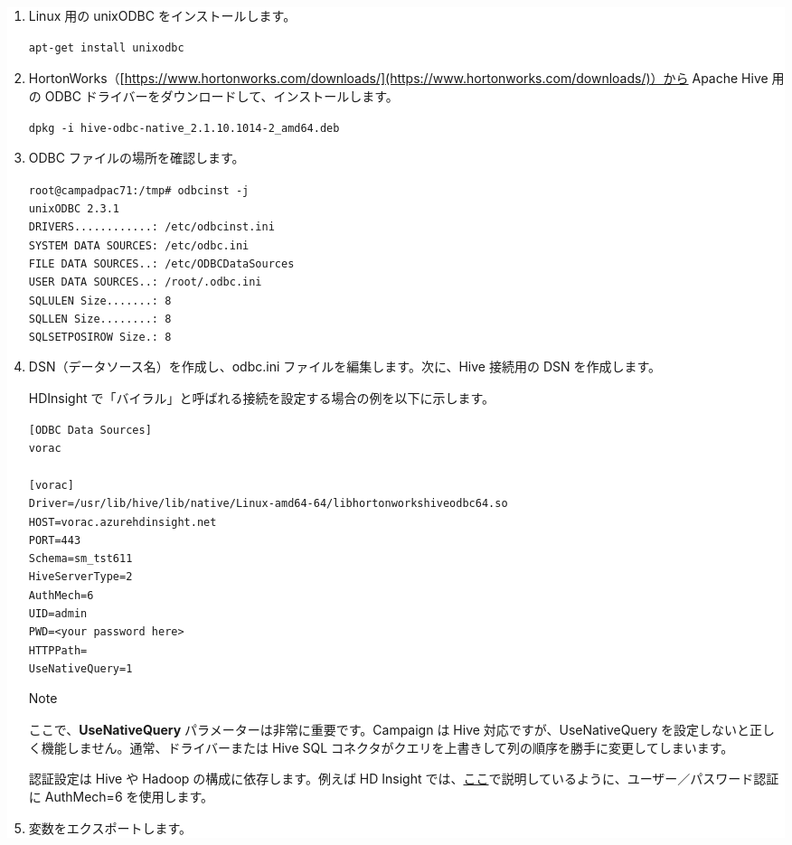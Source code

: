 1. Linux 用の unixODBC をインストールします。

   ```
   apt-get install unixodbc
   ```

1. HortonWorks（[https://www.hortonworks.com/downloads/](https://www.hortonworks.com/downloads/)）から Apache Hive 用の ODBC ドライバーをダウンロードして、インストールします。

   ```
   dpkg -i hive-odbc-native_2.1.10.1014-2_amd64.deb
   ```

1. ODBC ファイルの場所を確認します。

   ```
   root@campadpac71:/tmp# odbcinst -j
   unixODBC 2.3.1
   DRIVERS............: /etc/odbcinst.ini
   SYSTEM DATA SOURCES: /etc/odbc.ini
   FILE DATA SOURCES..: /etc/ODBCDataSources
   USER DATA SOURCES..: /root/.odbc.ini
   SQLULEN Size.......: 8
   SQLLEN Size........: 8
   SQLSETPOSIROW Size.: 8
   ```

1. DSN（データソース名）を作成し、odbc.ini ファイルを編集します。次に、Hive 接続用の DSN を作成します。

   HDInsight で「バイラル」と呼ばれる接続を設定する場合の例を以下に示します。

   ```
   [ODBC Data Sources]
   vorac 
   
   [vorac]
   Driver=/usr/lib/hive/lib/native/Linux-amd64-64/libhortonworkshiveodbc64.so
   HOST=vorac.azurehdinsight.net
   PORT=443
   Schema=sm_tst611
   HiveServerType=2
   AuthMech=6
   UID=admin
   PWD=<your password here>
   HTTPPath=
   UseNativeQuery=1
   ```

   >[!NOTE]
   >
   >ここで、**UseNativeQuery** パラメーターは非常に重要です。Campaign は Hive 対応ですが、UseNativeQuery を設定しないと正しく機能しません。通常、ドライバーまたは Hive SQL コネクタがクエリを上書きして列の順序を勝手に変更してしまいます。

   認証設定は Hive や Hadoop の構成に依存します。例えば HD Insight では、[ここ](https://www.simba.com/products/Spark/doc/ODBC_InstallGuide/unix/content/odbc/hi/configuring/authenticating/azuresvc.htm)で説明しているように、ユーザー／パスワード認証に AuthMech=6 を使用します。

1. 変数をエクスポートします。
